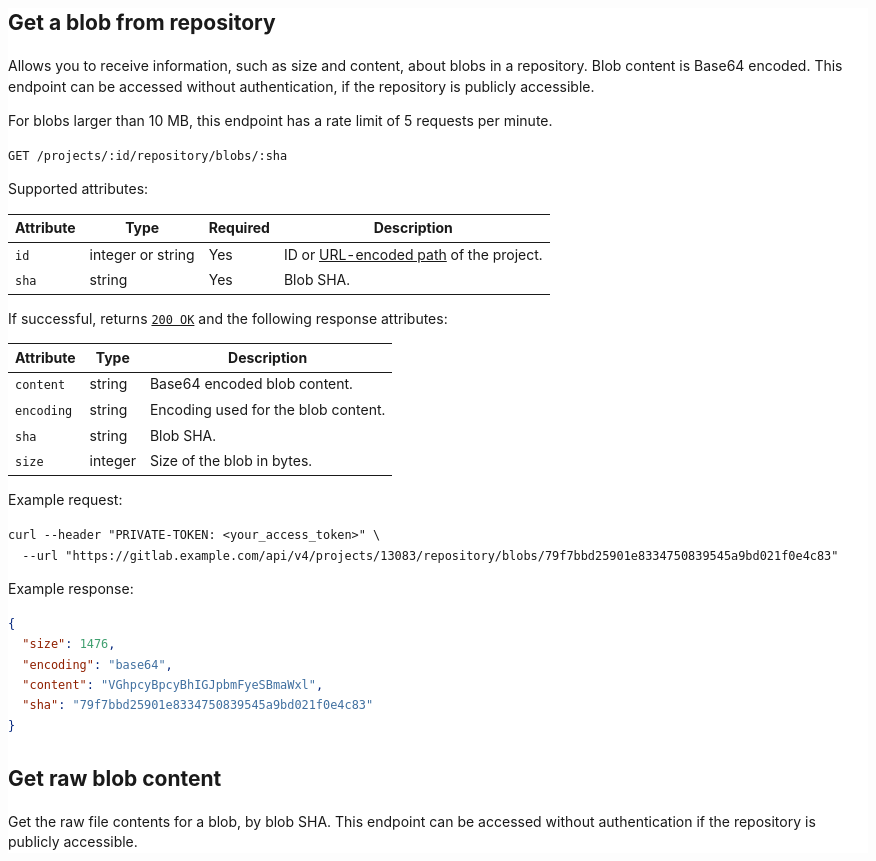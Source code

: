 ## Get a blob from repository

Allows you to receive information, such as size and content, about blobs in a repository.
Blob content is Base64 encoded. This endpoint can be accessed without authentication,
if the repository is publicly accessible.

For blobs larger than 10 MB, this endpoint has a rate limit of 5 requests per minute.

```plaintext
GET /projects/:id/repository/blobs/:sha
```

Supported attributes:

| Attribute | Type              | Required | Description |
|-----------|-------------------|----------|-------------|
| `id`      | integer or string | Yes      | ID or [URL-encoded path](rest/_index.md#namespaced-paths) of the project. |
| `sha`     | string            | Yes      | Blob SHA.   |

If successful, returns [`200 OK`](rest/troubleshooting.md#status-codes) and the following
response attributes:

| Attribute  | Type    | Description |
|------------|---------|-------------|
| `content`  | string  | Base64 encoded blob content. |
| `encoding` | string  | Encoding used for the blob content. |
| `sha`      | string  | Blob SHA.   |
| `size`     | integer | Size of the blob in bytes. |

Example request:

```shell
curl --header "PRIVATE-TOKEN: <your_access_token>" \
  --url "https://gitlab.example.com/api/v4/projects/13083/repository/blobs/79f7bbd25901e8334750839545a9bd021f0e4c83"
```

Example response:

```json
{
  "size": 1476,
  "encoding": "base64",
  "content": "VGhpcyBpcyBhIGJpbmFyeSBmaWxl",
  "sha": "79f7bbd25901e8334750839545a9bd021f0e4c83"
}
```

## Get raw blob content

Get the raw file contents for a blob, by blob SHA. This endpoint can be accessed
without authentication if the repository is publicly accessible.
